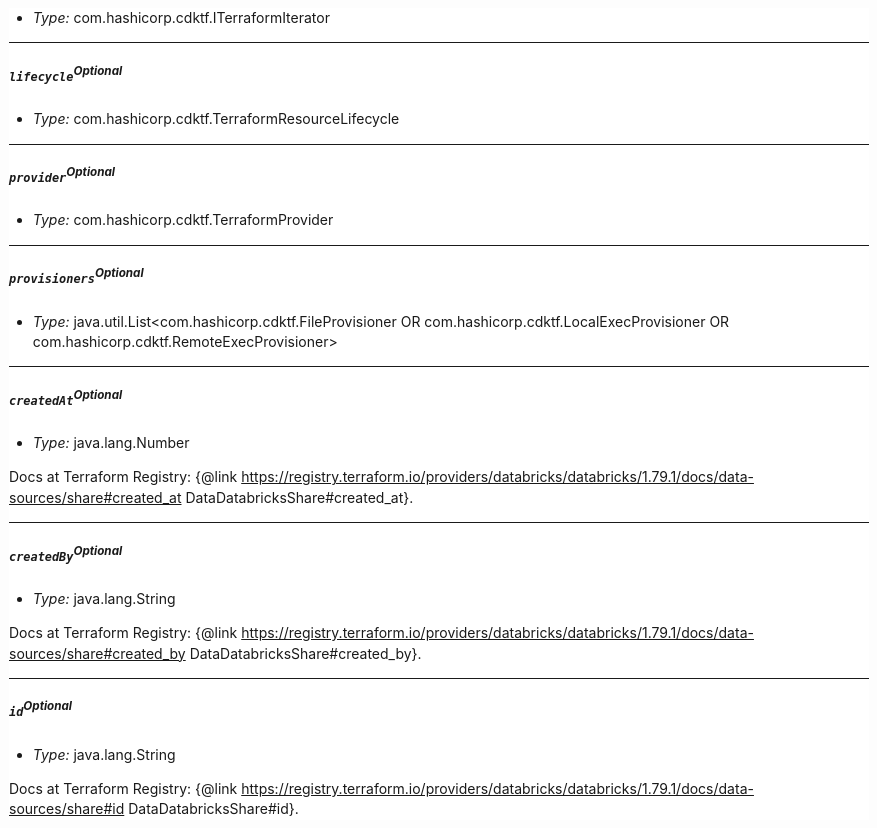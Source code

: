 - *Type:* com.hashicorp.cdktf.ITerraformIterator

---

##### `lifecycle`<sup>Optional</sup> <a name="lifecycle" id="@cdktf/provider-databricks.dataDatabricksShare.DataDatabricksShare.Initializer.parameter.lifecycle"></a>

- *Type:* com.hashicorp.cdktf.TerraformResourceLifecycle

---

##### `provider`<sup>Optional</sup> <a name="provider" id="@cdktf/provider-databricks.dataDatabricksShare.DataDatabricksShare.Initializer.parameter.provider"></a>

- *Type:* com.hashicorp.cdktf.TerraformProvider

---

##### `provisioners`<sup>Optional</sup> <a name="provisioners" id="@cdktf/provider-databricks.dataDatabricksShare.DataDatabricksShare.Initializer.parameter.provisioners"></a>

- *Type:* java.util.List<com.hashicorp.cdktf.FileProvisioner OR com.hashicorp.cdktf.LocalExecProvisioner OR com.hashicorp.cdktf.RemoteExecProvisioner>

---

##### `createdAt`<sup>Optional</sup> <a name="createdAt" id="@cdktf/provider-databricks.dataDatabricksShare.DataDatabricksShare.Initializer.parameter.createdAt"></a>

- *Type:* java.lang.Number

Docs at Terraform Registry: {@link https://registry.terraform.io/providers/databricks/databricks/1.79.1/docs/data-sources/share#created_at DataDatabricksShare#created_at}.

---

##### `createdBy`<sup>Optional</sup> <a name="createdBy" id="@cdktf/provider-databricks.dataDatabricksShare.DataDatabricksShare.Initializer.parameter.createdBy"></a>

- *Type:* java.lang.String

Docs at Terraform Registry: {@link https://registry.terraform.io/providers/databricks/databricks/1.79.1/docs/data-sources/share#created_by DataDatabricksShare#created_by}.

---

##### `id`<sup>Optional</sup> <a name="id" id="@cdktf/provider-databricks.dataDatabricksShare.DataDatabricksShare.Initializer.parameter.id"></a>

- *Type:* java.lang.String

Docs at Terraform Registry: {@link https://registry.terraform.io/providers/databricks/databricks/1.79.1/docs/data-sources/share#id DataDatabricksShare#id}.
